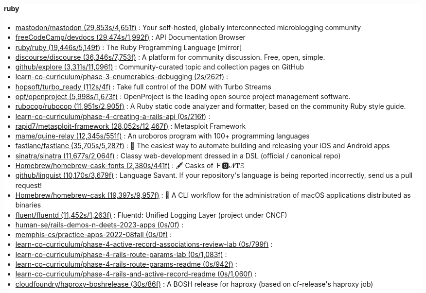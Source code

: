 #### ruby
* [mastodon/mastodon (29,853s/4,651f)](https://github.com/mastodon/mastodon) : Your self-hosted, globally interconnected microblogging community
* [freeCodeCamp/devdocs (29,474s/1,992f)](https://github.com/freeCodeCamp/devdocs) : API Documentation Browser
* [ruby/ruby (19,446s/5,149f)](https://github.com/ruby/ruby) : The Ruby Programming Language [mirror]
* [discourse/discourse (36,346s/7,753f)](https://github.com/discourse/discourse) : A platform for community discussion. Free, open, simple.
* [github/explore (3,311s/11,096f)](https://github.com/github/explore) : Community-curated topic and collection pages on GitHub
* [learn-co-curriculum/phase-3-enumerables-debugging (2s/262f)](https://github.com/learn-co-curriculum/phase-3-enumerables-debugging) : 
* [hopsoft/turbo_ready (112s/4f)](https://github.com/hopsoft/turbo_ready) : Take full control of the DOM with Turbo Streams
* [opf/openproject (5,998s/1,673f)](https://github.com/opf/openproject) : OpenProject is the leading open source project management software.
* [rubocop/rubocop (11,951s/2,905f)](https://github.com/rubocop/rubocop) : A Ruby static code analyzer and formatter, based on the community Ruby style guide.
* [learn-co-curriculum/phase-4-creating-a-rails-api (0s/216f)](https://github.com/learn-co-curriculum/phase-4-creating-a-rails-api) : 
* [rapid7/metasploit-framework (28,052s/12,467f)](https://github.com/rapid7/metasploit-framework) : Metasploit Framework
* [mame/quine-relay (12,345s/551f)](https://github.com/mame/quine-relay) : An uroboros program with 100+ programming languages
* [fastlane/fastlane (35,705s/5,287f)](https://github.com/fastlane/fastlane) : 🚀 The easiest way to automate building and releasing your iOS and Android apps
* [sinatra/sinatra (11,677s/2,064f)](https://github.com/sinatra/sinatra) : Classy web-development dressed in a DSL (official / canonical repo)
* [Homebrew/homebrew-cask-fonts (2,380s/441f)](https://github.com/Homebrew/homebrew-cask-fonts) : 🖋 Casks of Ｆ🅾𝓝𝐓𝚂
* [github/linguist (10,170s/3,679f)](https://github.com/github/linguist) : Language Savant. If your repository's language is being reported incorrectly, send us a pull request!
* [Homebrew/homebrew-cask (19,397s/9,957f)](https://github.com/Homebrew/homebrew-cask) : 🍻 A CLI workflow for the administration of macOS applications distributed as binaries
* [fluent/fluentd (11,452s/1,263f)](https://github.com/fluent/fluentd) : Fluentd: Unified Logging Layer (project under CNCF)
* [human-se/rails-demos-n-deets-2023-apps (0s/0f)](https://github.com/human-se/rails-demos-n-deets-2023-apps) : 
* [memphis-cs/practice-apps-2022-08fall (0s/0f)](https://github.com/memphis-cs/practice-apps-2022-08fall) : 
* [learn-co-curriculum/phase-4-active-record-associations-review-lab (0s/799f)](https://github.com/learn-co-curriculum/phase-4-active-record-associations-review-lab) : 
* [learn-co-curriculum/phase-4-rails-route-params-lab (0s/1,083f)](https://github.com/learn-co-curriculum/phase-4-rails-route-params-lab) : 
* [learn-co-curriculum/phase-4-rails-route-params-readme (0s/942f)](https://github.com/learn-co-curriculum/phase-4-rails-route-params-readme) : 
* [learn-co-curriculum/phase-4-rails-and-active-record-readme (0s/1,060f)](https://github.com/learn-co-curriculum/phase-4-rails-and-active-record-readme) : 
* [cloudfoundry/haproxy-boshrelease (30s/86f)](https://github.com/cloudfoundry/haproxy-boshrelease) : A BOSH release for haproxy (based on cf-release's haproxy job)
